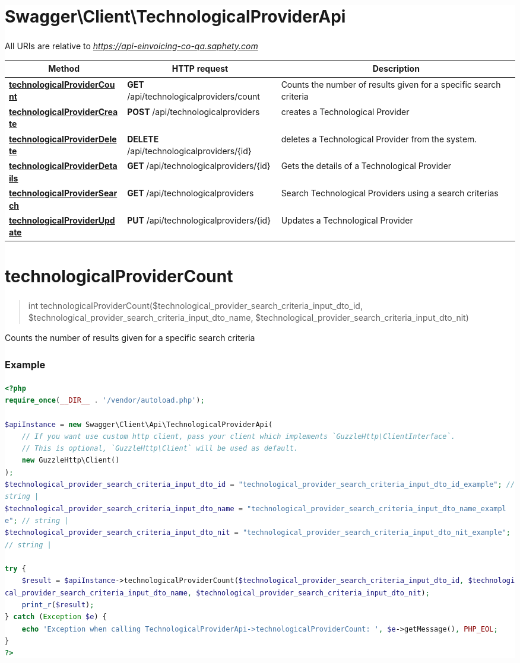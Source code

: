# Swagger\Client\TechnologicalProviderApi

All URIs are relative to *https://api-einvoicing-co-qa.saphety.com*

Method | HTTP request | Description
------------- | ------------- | -------------
[**technologicalProviderCount**](TechnologicalProviderApi.md#technologicalProviderCount) | **GET** /api/technologicalproviders/count | Counts the number of results given for a specific search criteria
[**technologicalProviderCreate**](TechnologicalProviderApi.md#technologicalProviderCreate) | **POST** /api/technologicalproviders | creates a Technological Provider
[**technologicalProviderDelete**](TechnologicalProviderApi.md#technologicalProviderDelete) | **DELETE** /api/technologicalproviders/{id} | deletes a Technological Provider from the system.
[**technologicalProviderDetails**](TechnologicalProviderApi.md#technologicalProviderDetails) | **GET** /api/technologicalproviders/{id} | Gets the details of a Technological Provider
[**technologicalProviderSearch**](TechnologicalProviderApi.md#technologicalProviderSearch) | **GET** /api/technologicalproviders | Search Technological Providers using a search criterias
[**technologicalProviderUpdate**](TechnologicalProviderApi.md#technologicalProviderUpdate) | **PUT** /api/technologicalproviders/{id} | Updates a Technological Provider


# **technologicalProviderCount**
> int technologicalProviderCount($technological_provider_search_criteria_input_dto_id, $technological_provider_search_criteria_input_dto_name, $technological_provider_search_criteria_input_dto_nit)

Counts the number of results given for a specific search criteria

### Example
```php
<?php
require_once(__DIR__ . '/vendor/autoload.php');

$apiInstance = new Swagger\Client\Api\TechnologicalProviderApi(
    // If you want use custom http client, pass your client which implements `GuzzleHttp\ClientInterface`.
    // This is optional, `GuzzleHttp\Client` will be used as default.
    new GuzzleHttp\Client()
);
$technological_provider_search_criteria_input_dto_id = "technological_provider_search_criteria_input_dto_id_example"; // string | 
$technological_provider_search_criteria_input_dto_name = "technological_provider_search_criteria_input_dto_name_example"; // string | 
$technological_provider_search_criteria_input_dto_nit = "technological_provider_search_criteria_input_dto_nit_example"; // string | 

try {
    $result = $apiInstance->technologicalProviderCount($technological_provider_search_criteria_input_dto_id, $technological_provider_search_criteria_input_dto_name, $technological_provider_search_criteria_input_dto_nit);
    print_r($result);
} catch (Exception $e) {
    echo 'Exception when calling TechnologicalProviderApi->technologicalProviderCount: ', $e->getMessage(), PHP_EOL;
}
?>
```
